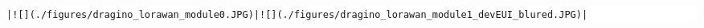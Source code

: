     |![](./figures/dragino_lorawan_module0.JPG)|![](./figures/dragino_lorawan_module1_devEUI_blured.JPG)|